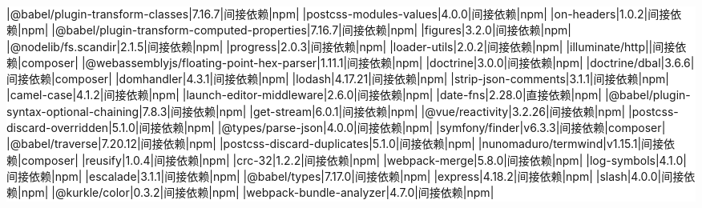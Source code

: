 |@babel/plugin-transform-classes|7.16.7|间接依赖|npm|
|postcss-modules-values|4.0.0|间接依赖|npm|
|on-headers|1.0.2|间接依赖|npm|
|@babel/plugin-transform-computed-properties|7.16.7|间接依赖|npm|
|figures|3.2.0|间接依赖|npm|
|@nodelib/fs.scandir|2.1.5|间接依赖|npm|
|progress|2.0.3|间接依赖|npm|
|loader-utils|2.0.2|间接依赖|npm|
|illuminate/http||间接依赖|composer|
|@webassemblyjs/floating-point-hex-parser|1.11.1|间接依赖|npm|
|doctrine|3.0.0|间接依赖|npm|
|doctrine/dbal|3.6.6|间接依赖|composer|
|domhandler|4.3.1|间接依赖|npm|
|lodash|4.17.21|间接依赖|npm|
|strip-json-comments|3.1.1|间接依赖|npm|
|camel-case|4.1.2|间接依赖|npm|
|launch-editor-middleware|2.6.0|间接依赖|npm|
|date-fns|2.28.0|直接依赖|npm|
|@babel/plugin-syntax-optional-chaining|7.8.3|间接依赖|npm|
|get-stream|6.0.1|间接依赖|npm|
|@vue/reactivity|3.2.26|间接依赖|npm|
|postcss-discard-overridden|5.1.0|间接依赖|npm|
|@types/parse-json|4.0.0|间接依赖|npm|
|symfony/finder|v6.3.3|间接依赖|composer|
|@babel/traverse|7.20.12|间接依赖|npm|
|postcss-discard-duplicates|5.1.0|间接依赖|npm|
|nunomaduro/termwind|v1.15.1|间接依赖|composer|
|reusify|1.0.4|间接依赖|npm|
|crc-32|1.2.2|间接依赖|npm|
|webpack-merge|5.8.0|间接依赖|npm|
|log-symbols|4.1.0|间接依赖|npm|
|escalade|3.1.1|间接依赖|npm|
|@babel/types|7.17.0|间接依赖|npm|
|express|4.18.2|间接依赖|npm|
|slash|4.0.0|间接依赖|npm|
|@kurkle/color|0.3.2|间接依赖|npm|
|webpack-bundle-analyzer|4.7.0|间接依赖|npm|